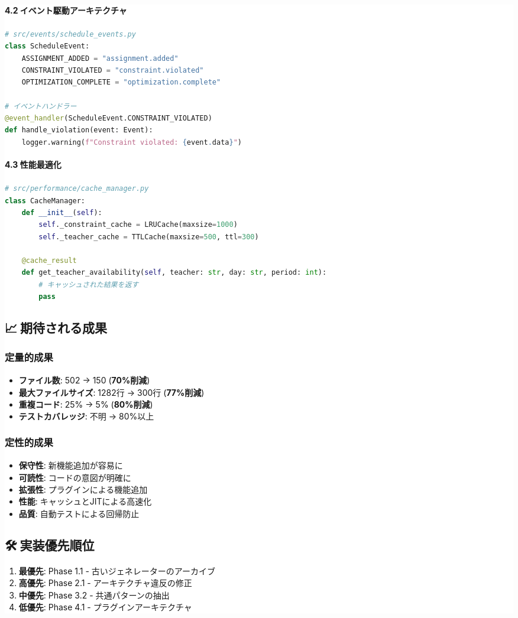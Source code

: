 #### 4.2 イベント駆動アーキテクチャ

```python
# src/events/schedule_events.py
class ScheduleEvent:
    ASSIGNMENT_ADDED = "assignment.added"
    CONSTRAINT_VIOLATED = "constraint.violated"
    OPTIMIZATION_COMPLETE = "optimization.complete"

# イベントハンドラー
@event_handler(ScheduleEvent.CONSTRAINT_VIOLATED)
def handle_violation(event: Event):
    logger.warning(f"Constraint violated: {event.data}")
```

#### 4.3 性能最適化

```python
# src/performance/cache_manager.py
class CacheManager:
    def __init__(self):
        self._constraint_cache = LRUCache(maxsize=1000)
        self._teacher_cache = TTLCache(maxsize=500, ttl=300)
    
    @cache_result
    def get_teacher_availability(self, teacher: str, day: str, period: int):
        # キャッシュされた結果を返す
        pass
```

## 📈 期待される成果

### 定量的成果
- **ファイル数**: 502 → 150 (**70%削減**)
- **最大ファイルサイズ**: 1282行 → 300行 (**77%削減**)
- **重複コード**: 25% → 5% (**80%削減**)
- **テストカバレッジ**: 不明 → 80%以上

### 定性的成果
- **保守性**: 新機能追加が容易に
- **可読性**: コードの意図が明確に
- **拡張性**: プラグインによる機能追加
- **性能**: キャッシュとJITによる高速化
- **品質**: 自動テストによる回帰防止

## 🛠️ 実装優先順位

1. **最優先**: Phase 1.1 - 古いジェネレーターのアーカイブ
2. **高優先**: Phase 2.1 - アーキテクチャ違反の修正
3. **中優先**: Phase 3.2 - 共通パターンの抽出
4. **低優先**: Phase 4.1 - プラグインアーキテクチャ
